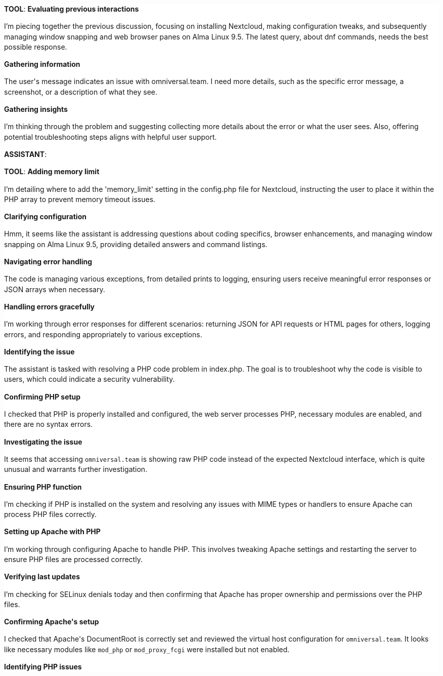 **TOOL**: **Evaluating previous interactions**

I’m piecing together the previous discussion, focusing on installing Nextcloud, making configuration tweaks, and subsequently managing window snapping and web browser panes on Alma Linux 9.5. The latest query, about dnf commands, needs the best possible response.

**Gathering information**

The user's message indicates an issue with omniversal.team. I need more details, such as the specific error message, a screenshot, or a description of what they see.

**Gathering insights**

I’m thinking through the problem and suggesting collecting more details about the error or what the user sees. Also, offering potential troubleshooting steps aligns with helpful user support.

**ASSISTANT**: 

**TOOL**: **Adding memory limit**

I’m detailing where to add the 'memory_limit' setting in the config.php file for Nextcloud, instructing the user to place it within the PHP array to prevent memory timeout issues.

**Clarifying configuration**

Hmm, it seems like the assistant is addressing questions about coding specifics, browser enhancements, and managing window snapping on Alma Linux 9.5, providing detailed answers and command listings.

**Navigating error handling**

The code is managing various exceptions, from detailed prints to logging, ensuring users receive meaningful error responses or JSON arrays when necessary.

**Handling errors gracefully**

I’m working through error responses for different scenarios: returning JSON for API requests or HTML pages for others, logging errors, and responding appropriately to various exceptions.

**Identifying the issue**

The assistant is tasked with resolving a PHP code problem in index.php. The goal is to troubleshoot why the code is visible to users, which could indicate a security vulnerability.

**Confirming PHP setup**

I checked that PHP is properly installed and configured, the web server processes PHP, necessary modules are enabled, and there are no syntax errors.

**Investigating the issue**

It seems that accessing `omniversal.team` is showing raw PHP code instead of the expected Nextcloud interface, which is quite unusual and warrants further investigation.

**Ensuring PHP function**

I’m checking if PHP is installed on the system and resolving any issues with MIME types or handlers to ensure Apache can process PHP files correctly.

**Setting up Apache with PHP**

I’m working through configuring Apache to handle PHP. This involves tweaking Apache settings and restarting the server to ensure PHP files are processed correctly.

**Verifying last updates**

I’m checking for SELinux denials today and then confirming that Apache has proper ownership and permissions over the PHP files.

**Confirming Apache's setup**

I checked that Apache's DocumentRoot is correctly set and reviewed the virtual host configuration for `omniversal.team`. It looks like necessary modules like `mod_php` or `mod_proxy_fcgi` were installed but not enabled.

**Identifying PHP issues**
